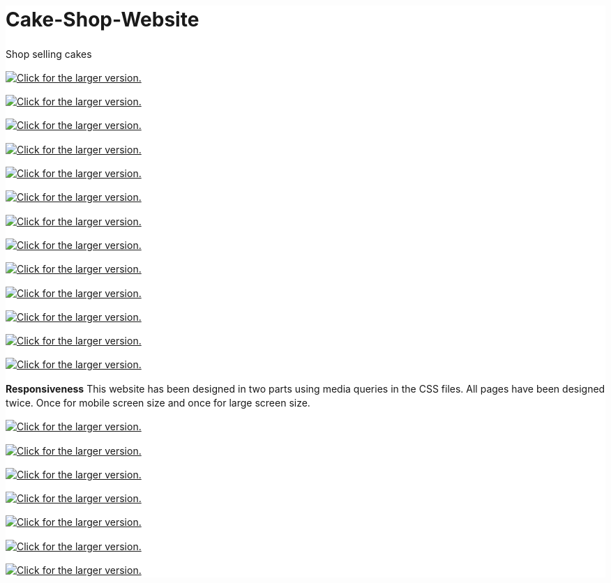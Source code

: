 # Cake-Shop-Website
Shop selling cakes

<a href="https://drive.google.com/uc?export=view&id=17mvczaGzHbqt9yp2gHJEN_eFSbnlibHX"><img src="https://drive.google.com/uc?export=view&id=17mvczaGzHbqt9yp2gHJEN_eFSbnlibHX" style="width: 500px; max-width: 100%; height: auto" title="Click for the larger version." /></a>

<a href="https://drive.google.com/uc?export=view&id=1hRZ6cQnxZshdtwjF3Fu4uqnrEIPY7V-x"><img src="https://drive.google.com/uc?export=view&id=1hRZ6cQnxZshdtwjF3Fu4uqnrEIPY7V-x" style="width: 500px; max-width: 100%; height: auto" title="Click for the larger version." /></a>

<a href="https://drive.google.com/uc?export=view&id=13cTjQabOTq_rqKVlYjBGXfXZrNEJfjW2"><img src="https://drive.google.com/uc?export=view&id=13cTjQabOTq_rqKVlYjBGXfXZrNEJfjW2" style="width: 500px; max-width: 100%; height: auto" title="Click for the larger version." /></a>

<a href="https://drive.google.com/uc?export=view&id=1mOl6nI8jbJxeVhQPijkGlD6tNFmC40yv"><img src="https://drive.google.com/uc?export=view&id=1mOl6nI8jbJxeVhQPijkGlD6tNFmC40yv" style="width: 500px; max-width: 100%; height: auto" title="Click for the larger version." /></a>

<a href="https://drive.google.com/uc?export=view&id=1vdFbOAjGb3so9Zu8kxPzA6_Dl2AqEKJb"><img src="https://drive.google.com/uc?export=view&id=1vdFbOAjGb3so9Zu8kxPzA6_Dl2AqEKJb" style="width: 500px; max-width: 100%; height: auto" title="Click for the larger version." /></a>

<a href="https://drive.google.com/uc?export=view&id=1wZUqxvfOZWA53SpdB9mSYRQAi7iZ6vjb"><img src="https://drive.google.com/uc?export=view&id=1wZUqxvfOZWA53SpdB9mSYRQAi7iZ6vjb" style="width: 500px; max-width: 100%; height: auto" title="Click for the larger version." /></a>

<a href="https://drive.google.com/uc?export=view&id=18hQWZ6JVQ14c1fLOgk3u9TZxpg7nGkhG"><img src="https://drive.google.com/uc?export=view&id=18hQWZ6JVQ14c1fLOgk3u9TZxpg7nGkhG" style="width: 500px; max-width: 100%; height: auto" title="Click for the larger version." /></a>

<a href="https://drive.google.com/uc?export=view&id=13aPQT7PZPdWlY770JsN5z2_YfVU-MVvh"><img src="https://drive.google.com/uc?export=view&id=13aPQT7PZPdWlY770JsN5z2_YfVU-MVvh" style="width: 500px; max-width: 100%; height: auto" title="Click for the larger version." /></a>

<a href="https://drive.google.com/uc?export=view&id=12Z_Txy4D9u6Dgj92bk55FjxTGlH96I5C"><img src="https://drive.google.com/uc?export=view&id=12Z_Txy4D9u6Dgj92bk55FjxTGlH96I5C" style="width: 500px; max-width: 100%; height: auto" title="Click for the larger version." /></a>

<a href="https://drive.google.com/uc?export=view&id=1LrmCR7DWHmW5jvuLNlGLz88VJ2P7ULpP"><img src="https://drive.google.com/uc?export=view&id=1LrmCR7DWHmW5jvuLNlGLz88VJ2P7ULpP" style="width: 500px; max-width: 100%; height: auto" title="Click for the larger version." /></a>

<a href="https://drive.google.com/uc?export=view&id=1Dyn0H7FIyAjjoFSvqxw5i3btbk7WY6dk"><img src="https://drive.google.com/uc?export=view&id=1Dyn0H7FIyAjjoFSvqxw5i3btbk7WY6dk" style="width: 500px; max-width: 100%; height: auto" title="Click for the larger version." /></a>

<a href="https://drive.google.com/uc?export=view&id=1OFwoX0EP-zt6QLuorp3YlhUjr63lFR_w"><img src="https://drive.google.com/uc?export=view&id=1OFwoX0EP-zt6QLuorp3YlhUjr63lFR_w" style="width: 500px; max-width: 100%; height: auto" title="Click for the larger version." /></a>

<a href="https://drive.google.com/uc?export=view&id=1BubbJ3GsXfJsekuJh5T6yJWaYm--qlGL"><img src="https://drive.google.com/uc?export=view&id=1BubbJ3GsXfJsekuJh5T6yJWaYm--qlGL" style="width: 500px; max-width: 100%; height: auto" title="Click for the larger version." /></a>


**Responsiveness**
This website has been designed in two parts using media queries in the CSS files. All pages have been
designed twice. Once for mobile screen size and once for large screen size.

<a href="https://drive.google.com/uc?export=view&id=13-_y2wa1OjAgc0UwXUXrE0WDAckxE7_k"><img src="https://drive.google.com/uc?export=view&id=13-_y2wa1OjAgc0UwXUXrE0WDAckxE7_k" style="width: 500px; max-width: 100%; height: auto" title="Click for the larger version." /></a>

<a href="https://drive.google.com/uc?export=view&id=1ZdNr07lG6h5XTb1PepzDa73R41bHxX05"><img src="https://drive.google.com/uc?export=view&id=1ZdNr07lG6h5XTb1PepzDa73R41bHxX05" style="width: 500px; max-width: 100%; height: auto" title="Click for the larger version." /></a>

<a href="https://drive.google.com/uc?export=view&id=1PU1J1PDTUvot1sp2jKemuaIsCGN9Crb_"><img src="https://drive.google.com/uc?export=view&id=1PU1J1PDTUvot1sp2jKemuaIsCGN9Crb_" style="width: 500px; max-width: 100%; height: auto" title="Click for the larger version." /></a>

<a href="https://drive.google.com/uc?export=view&id=12s7h_n27AUN_mkzqpD2Cbgarpm1O5M-p"><img src="https://drive.google.com/uc?export=view&id=12s7h_n27AUN_mkzqpD2Cbgarpm1O5M-p" style="width: 500px; max-width: 100%; height: auto" title="Click for the larger version." /></a>

<a href="https://drive.google.com/uc?export=view&id=15dO2kdLZydQCdmdnuw_2Hufv4II694xA"><img src="https://drive.google.com/uc?export=view&id=15dO2kdLZydQCdmdnuw_2Hufv4II694xA" style="width: 500px; max-width: 100%; height: auto" title="Click for the larger version." /></a>

<a href="https://drive.google.com/uc?export=view&id=1gc4ZStQnlsdVDnIilxEXQbmB7O6ZDqTs"><img src="https://drive.google.com/uc?export=view&id=1gc4ZStQnlsdVDnIilxEXQbmB7O6ZDqTs" style="width: 500px; max-width: 100%; height: auto" title="Click for the larger version." /></a>

<a href="https://drive.google.com/uc?export=view&id=1wkAarpUlLD71sVBv5IFnM2mX_45Q9wGv"><img src="https://drive.google.com/uc?export=view&id=1wkAarpUlLD71sVBv5IFnM2mX_45Q9wGv" style="width: 500px; max-width: 100%; height: auto" title="Click for the larger version." /></a>
